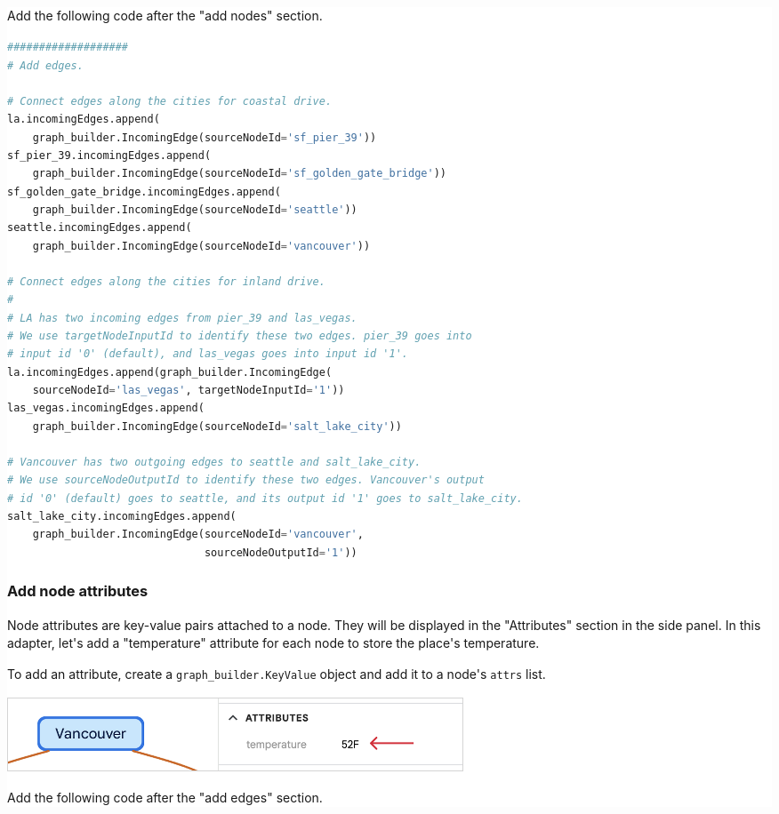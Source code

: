 Add the following code after the "add nodes" section.

```py
###################
# Add edges.

# Connect edges along the cities for coastal drive.
la.incomingEdges.append(
    graph_builder.IncomingEdge(sourceNodeId='sf_pier_39'))
sf_pier_39.incomingEdges.append(
    graph_builder.IncomingEdge(sourceNodeId='sf_golden_gate_bridge'))
sf_golden_gate_bridge.incomingEdges.append(
    graph_builder.IncomingEdge(sourceNodeId='seattle'))
seattle.incomingEdges.append(
    graph_builder.IncomingEdge(sourceNodeId='vancouver'))

# Connect edges along the cities for inland drive.
#
# LA has two incoming edges from pier_39 and las_vegas.
# We use targetNodeInputId to identify these two edges. pier_39 goes into
# input id '0' (default), and las_vegas goes into input id '1'.
la.incomingEdges.append(graph_builder.IncomingEdge(
    sourceNodeId='las_vegas', targetNodeInputId='1'))
las_vegas.incomingEdges.append(
    graph_builder.IncomingEdge(sourceNodeId='salt_lake_city'))

# Vancouver has two outgoing edges to seattle and salt_lake_city.
# We use sourceNodeOutputId to identify these two edges. Vancouver's output
# id '0' (default) goes to seattle, and its output id '1' goes to salt_lake_city.
salt_lake_city.incomingEdges.append(
    graph_builder.IncomingEdge(sourceNodeId='vancouver',
                               sourceNodeOutputId='1'))

```

### Add node attributes

Node attributes are key-value pairs attached to a node. They will be displayed in the "Attributes" section in the side panel. In this adapter, let's add a "temperature" attribute for each node to store the place's temperature.

To add an attribute, create a `graph_builder.KeyValue` object and add it to a node's `attrs` list.

<img width="513" alt="adapter dev attributes" src="screenshots/adapter_dev_attributes.png">

Add the following code after the "add edges" section.

